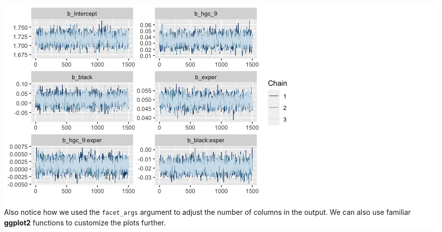 ![](05_files/figure-gfm/unnamed-chunk-71-1.png)

Also notice how we used the `facet_args` argument to adjust the number
of columns in the output. We can also use familiar **ggplot2** functions
to customize the plots further.

``` r
